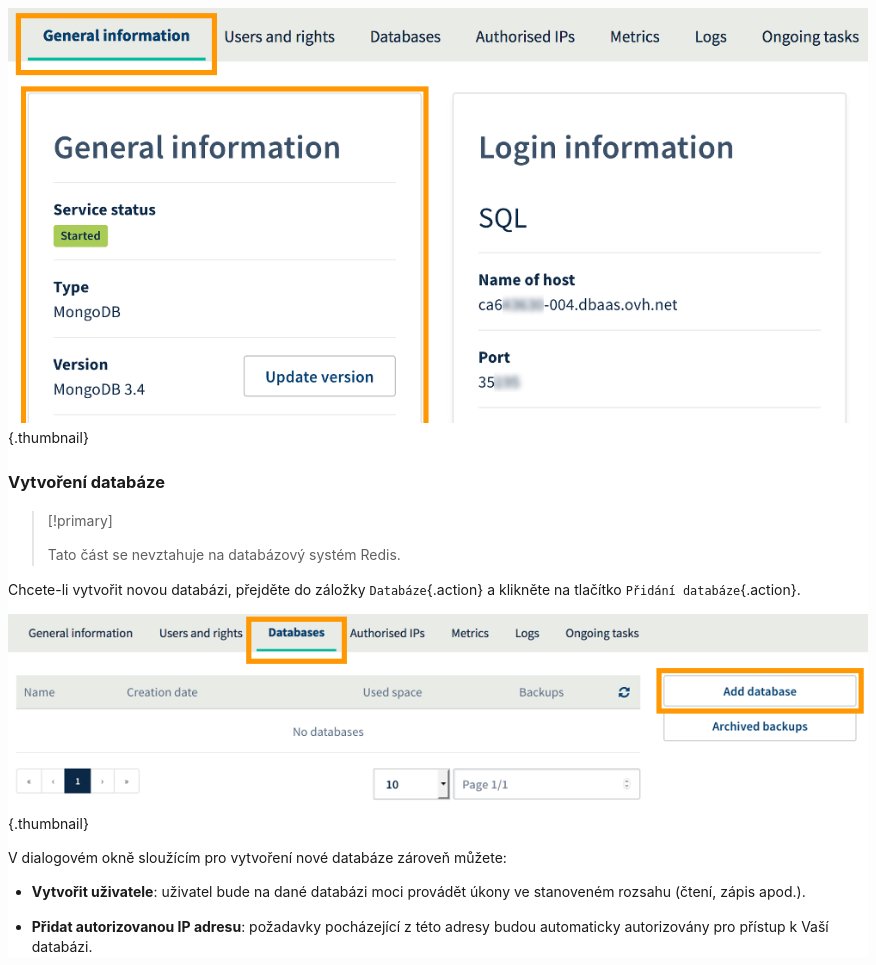 ![clouddb](images/clouddb-general-information.png){.thumbnail}

### Vytvoření databáze

> [!primary]
>
> Tato část se nevztahuje na databázový systém Redis.
>

Chcete-li vytvořit novou databázi, přejděte do záložky `Databáze`{.action} a klikněte na tlačítko `Přidání databáze`{.action}.


![clouddb](images/clouddb-add-database.png){.thumbnail}

V dialogovém okně sloužícím pro vytvoření nové databáze zároveň můžete:

-  **Vytvořit uživatele**: uživatel bude na dané databázi moci provádět úkony ve stanoveném rozsahu (čtení, zápis apod.).

- **Přidat autorizovanou IP adresu**: požadavky pocházející z této adresy budou automaticky autorizovány pro přístup k Vaší databázi.
